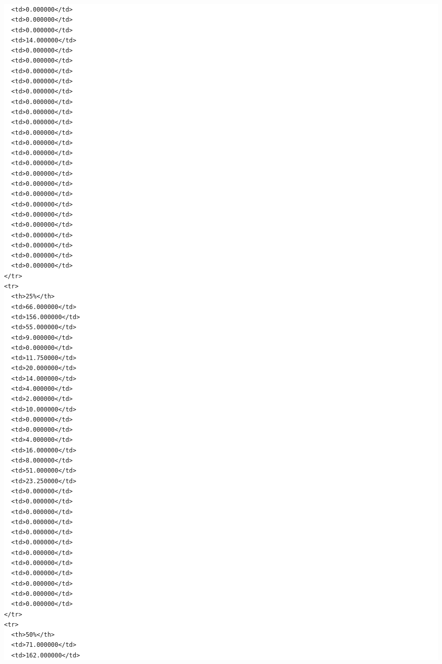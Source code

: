      <td>0.000000</td>
      <td>0.000000</td>
      <td>0.000000</td>
      <td>14.000000</td>
      <td>0.000000</td>
      <td>0.000000</td>
      <td>0.000000</td>
      <td>0.000000</td>
      <td>0.000000</td>
      <td>0.000000</td>
      <td>0.000000</td>
      <td>0.000000</td>
      <td>0.000000</td>
      <td>0.000000</td>
      <td>0.000000</td>
      <td>0.000000</td>
      <td>0.000000</td>
      <td>0.000000</td>
      <td>0.000000</td>
      <td>0.000000</td>
      <td>0.000000</td>
      <td>0.000000</td>
      <td>0.000000</td>
      <td>0.000000</td>
      <td>0.000000</td>
      <td>0.000000</td>
    </tr>
    <tr>
      <th>25%</th>
      <td>66.000000</td>
      <td>156.000000</td>
      <td>55.000000</td>
      <td>9.000000</td>
      <td>0.000000</td>
      <td>11.750000</td>
      <td>20.000000</td>
      <td>14.000000</td>
      <td>4.000000</td>
      <td>2.000000</td>
      <td>10.000000</td>
      <td>0.000000</td>
      <td>0.000000</td>
      <td>4.000000</td>
      <td>16.000000</td>
      <td>8.000000</td>
      <td>51.000000</td>
      <td>23.250000</td>
      <td>0.000000</td>
      <td>0.000000</td>
      <td>0.000000</td>
      <td>0.000000</td>
      <td>0.000000</td>
      <td>0.000000</td>
      <td>0.000000</td>
      <td>0.000000</td>
      <td>0.000000</td>
      <td>0.000000</td>
      <td>0.000000</td>
      <td>0.000000</td>
    </tr>
    <tr>
      <th>50%</th>
      <td>71.000000</td>
      <td>162.000000</td>